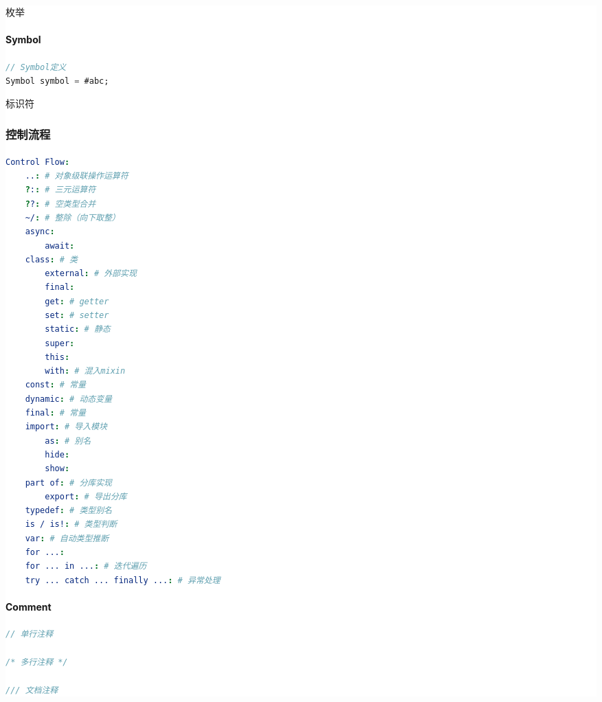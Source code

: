 枚举



#### Symbol
```dart
// Symbol定义
Symbol symbol = #abc;
```

标识符


### 控制流程
```yaml
Control Flow:
    ..: # 对象级联操作运算符
    ?:: # 三元运算符
    ??: # 空类型合并
    ~/: # 整除（向下取整）
    async:
        await:
    class: # 类
        external: # 外部实现
        final:
        get: # getter
        set: # setter
        static: # 静态
        super:
        this:
        with: # 混入mixin
    const: # 常量
    dynamic: # 动态变量
    final: # 常量
    import: # 导入模块 
        as: # 别名
        hide:
        show:
    part of: # 分库实现
        export: # 导出分库
    typedef: # 类型别名
    is / is!: # 类型判断
    var: # 自动类型推断
    for ...:
    for ... in ...: # 迭代遍历
    try ... catch ... finally ...: # 异常处理
```


#### Comment
```dart
// 单行注释

/* 多行注释 */

/// 文档注释
```
